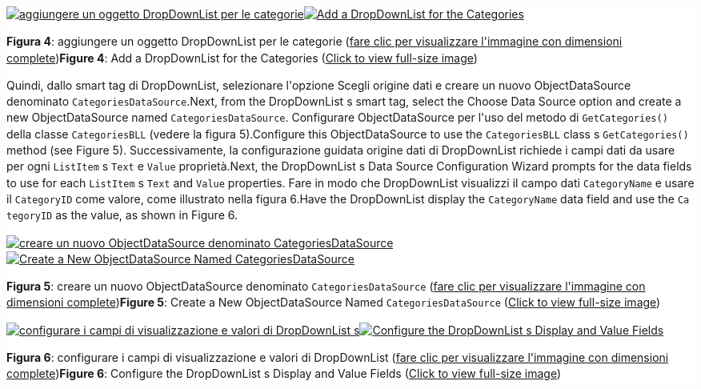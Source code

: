 <span data-ttu-id="a8892-144">[![aggiungere un oggetto DropDownList per le categorie](customizing-the-datalist-s-editing-interface-vb/_static/image11.png)](customizing-the-datalist-s-editing-interface-vb/_static/image10.png)</span><span class="sxs-lookup"><span data-stu-id="a8892-144">[![Add a DropDownList for the Categories](customizing-the-datalist-s-editing-interface-vb/_static/image11.png)](customizing-the-datalist-s-editing-interface-vb/_static/image10.png)</span></span>

<span data-ttu-id="a8892-145">**Figura 4**: aggiungere un oggetto DropDownList per le categorie ([fare clic per visualizzare l'immagine con dimensioni complete](customizing-the-datalist-s-editing-interface-vb/_static/image12.png))</span><span class="sxs-lookup"><span data-stu-id="a8892-145">**Figure 4**: Add a DropDownList for the Categories ([Click to view full-size image](customizing-the-datalist-s-editing-interface-vb/_static/image12.png))</span></span>

<span data-ttu-id="a8892-146">Quindi, dallo smart tag di DropDownList, selezionare l'opzione Scegli origine dati e creare un nuovo ObjectDataSource denominato `CategoriesDataSource`.</span><span class="sxs-lookup"><span data-stu-id="a8892-146">Next, from the DropDownList s smart tag, select the Choose Data Source option and create a new ObjectDataSource named `CategoriesDataSource`.</span></span> <span data-ttu-id="a8892-147">Configurare ObjectDataSource per l'uso del metodo di `GetCategories()` della classe `CategoriesBLL` (vedere la figura 5).</span><span class="sxs-lookup"><span data-stu-id="a8892-147">Configure this ObjectDataSource to use the `CategoriesBLL` class s `GetCategories()` method (see Figure 5).</span></span> <span data-ttu-id="a8892-148">Successivamente, la configurazione guidata origine dati di DropDownList richiede i campi dati da usare per ogni `ListItem` s `Text` e `Value` proprietà.</span><span class="sxs-lookup"><span data-stu-id="a8892-148">Next, the DropDownList s Data Source Configuration Wizard prompts for the data fields to use for each `ListItem` s `Text` and `Value` properties.</span></span> <span data-ttu-id="a8892-149">Fare in modo che DropDownList visualizzi il campo dati `CategoryName` e usare il `CategoryID` come valore, come illustrato nella figura 6.</span><span class="sxs-lookup"><span data-stu-id="a8892-149">Have the DropDownList display the `CategoryName` data field and use the `CategoryID` as the value, as shown in Figure 6.</span></span>

<span data-ttu-id="a8892-150">[![creare un nuovo ObjectDataSource denominato CategoriesDataSource](customizing-the-datalist-s-editing-interface-vb/_static/image14.png)](customizing-the-datalist-s-editing-interface-vb/_static/image13.png)</span><span class="sxs-lookup"><span data-stu-id="a8892-150">[![Create a New ObjectDataSource Named CategoriesDataSource](customizing-the-datalist-s-editing-interface-vb/_static/image14.png)](customizing-the-datalist-s-editing-interface-vb/_static/image13.png)</span></span>

<span data-ttu-id="a8892-151">**Figura 5**: creare un nuovo ObjectDataSource denominato `CategoriesDataSource` ([fare clic per visualizzare l'immagine con dimensioni complete](customizing-the-datalist-s-editing-interface-vb/_static/image15.png))</span><span class="sxs-lookup"><span data-stu-id="a8892-151">**Figure 5**: Create a New ObjectDataSource Named `CategoriesDataSource` ([Click to view full-size image](customizing-the-datalist-s-editing-interface-vb/_static/image15.png))</span></span>

<span data-ttu-id="a8892-152">[![configurare i campi di visualizzazione e valori di DropDownList s](customizing-the-datalist-s-editing-interface-vb/_static/image17.png)](customizing-the-datalist-s-editing-interface-vb/_static/image16.png)</span><span class="sxs-lookup"><span data-stu-id="a8892-152">[![Configure the DropDownList s Display and Value Fields](customizing-the-datalist-s-editing-interface-vb/_static/image17.png)](customizing-the-datalist-s-editing-interface-vb/_static/image16.png)</span></span>

<span data-ttu-id="a8892-153">**Figura 6**: configurare i campi di visualizzazione e valori di DropDownList ([fare clic per visualizzare l'immagine con dimensioni complete](customizing-the-datalist-s-editing-interface-vb/_static/image18.png))</span><span class="sxs-lookup"><span data-stu-id="a8892-153">**Figure 6**: Configure the DropDownList s Display and Value Fields ([Click to view full-size image](customizing-the-datalist-s-editing-interface-vb/_static/image18.png))</span></span>
